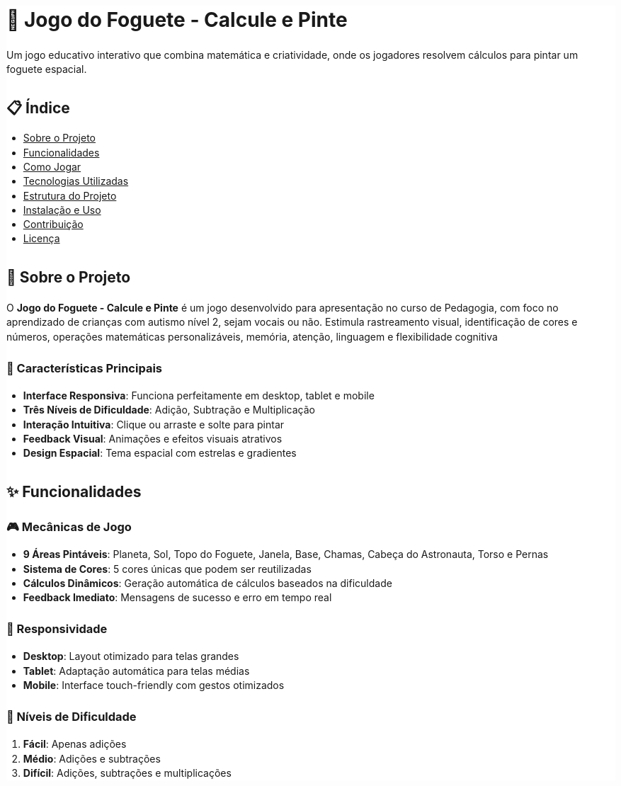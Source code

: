 # 🚀 Jogo do Foguete - Calcule e Pinte

Um jogo educativo interativo que combina matemática e criatividade, onde os jogadores resolvem cálculos para pintar um foguete espacial.

## 📋 Índice

- [Sobre o Projeto](#sobre-o-projeto)
- [Funcionalidades](#funcionalidades)
- [Como Jogar](#como-jogar)
- [Tecnologias Utilizadas](#tecnologias-utilizadas)
- [Estrutura do Projeto](#estrutura-do-projeto)
- [Instalação e Uso](#instalação-e-uso)
- [Contribuição](#contribuição)
- [Licença](#licença)

## 🎯 Sobre o Projeto

O **Jogo do Foguete - Calcule e Pinte** é um jogo desenvolvido para apresentação no curso de Pedagogia, com foco no aprendizado de crianças com autismo nível 2, sejam vocais ou não. Estimula rastreamento visual, identificação de cores e números, operações matemáticas personalizáveis, memória, atenção, linguagem e flexibilidade cognitiva

### 🎨 Características Principais

- **Interface Responsiva**: Funciona perfeitamente em desktop, tablet e mobile
- **Três Níveis de Dificuldade**: Adição, Subtração e Multiplicação
- **Interação Intuitiva**: Clique ou arraste e solte para pintar
- **Feedback Visual**: Animações e efeitos visuais atrativos
- **Design Espacial**: Tema espacial com estrelas e gradientes

## ✨ Funcionalidades

### 🎮 Mecânicas de Jogo

- **9 Áreas Pintáveis**: Planeta, Sol, Topo do Foguete, Janela, Base, Chamas, Cabeça do Astronauta, Torso e Pernas
- **Sistema de Cores**: 5 cores únicas que podem ser reutilizadas
- **Cálculos Dinâmicos**: Geração automática de cálculos baseados na dificuldade
- **Feedback Imediato**: Mensagens de sucesso e erro em tempo real

### 📱 Responsividade

- **Desktop**: Layout otimizado para telas grandes
- **Tablet**: Adaptação automática para telas médias
- **Mobile**: Interface touch-friendly com gestos otimizados

### 🎯 Níveis de Dificuldade

1. **Fácil**: Apenas adições
2. **Médio**: Adições e subtrações
3. **Difícil**: Adições, subtrações e multiplicações
